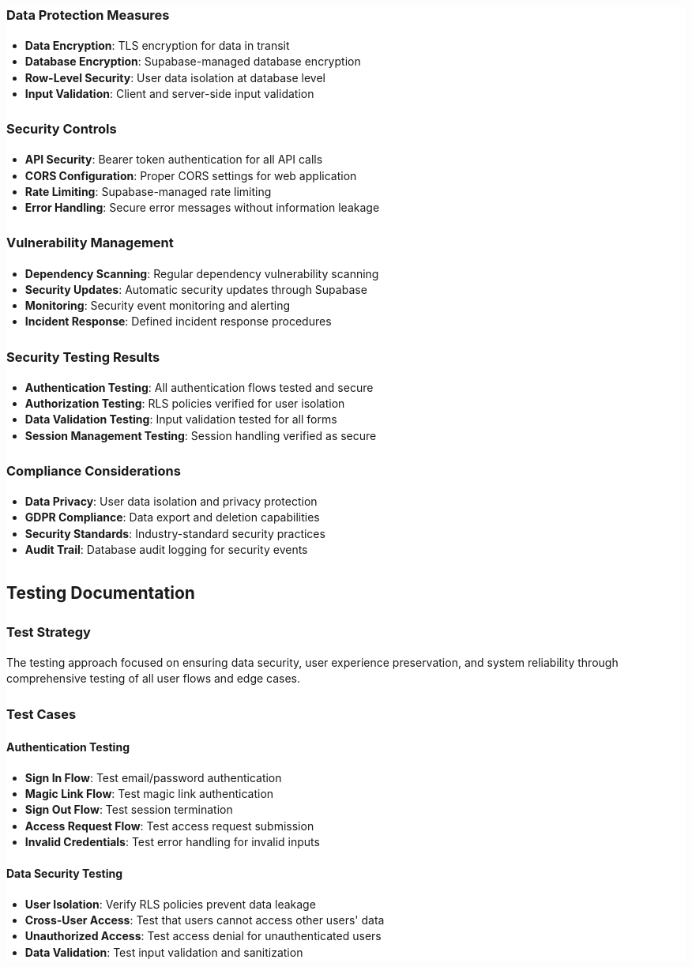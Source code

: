 ### Data Protection Measures
- **Data Encryption**: TLS encryption for data in transit
- **Database Encryption**: Supabase-managed database encryption
- **Row-Level Security**: User data isolation at database level
- **Input Validation**: Client and server-side input validation

### Security Controls
- **API Security**: Bearer token authentication for all API calls
- **CORS Configuration**: Proper CORS settings for web application
- **Rate Limiting**: Supabase-managed rate limiting
- **Error Handling**: Secure error messages without information leakage

### Vulnerability Management
- **Dependency Scanning**: Regular dependency vulnerability scanning
- **Security Updates**: Automatic security updates through Supabase
- **Monitoring**: Security event monitoring and alerting
- **Incident Response**: Defined incident response procedures

### Security Testing Results
- **Authentication Testing**: All authentication flows tested and secure
- **Authorization Testing**: RLS policies verified for user isolation
- **Data Validation Testing**: Input validation tested for all forms
- **Session Management Testing**: Session handling verified as secure

### Compliance Considerations
- **Data Privacy**: User data isolation and privacy protection
- **GDPR Compliance**: Data export and deletion capabilities
- **Security Standards**: Industry-standard security practices
- **Audit Trail**: Database audit logging for security events

## Testing Documentation

### Test Strategy
The testing approach focused on ensuring data security, user experience preservation, and system reliability through comprehensive testing of all user flows and edge cases.

### Test Cases

#### Authentication Testing
- **Sign In Flow**: Test email/password authentication
- **Magic Link Flow**: Test magic link authentication
- **Sign Out Flow**: Test session termination
- **Access Request Flow**: Test access request submission
- **Invalid Credentials**: Test error handling for invalid inputs

#### Data Security Testing
- **User Isolation**: Verify RLS policies prevent data leakage
- **Cross-User Access**: Test that users cannot access other users' data
- **Unauthorized Access**: Test access denial for unauthenticated users
- **Data Validation**: Test input validation and sanitization
